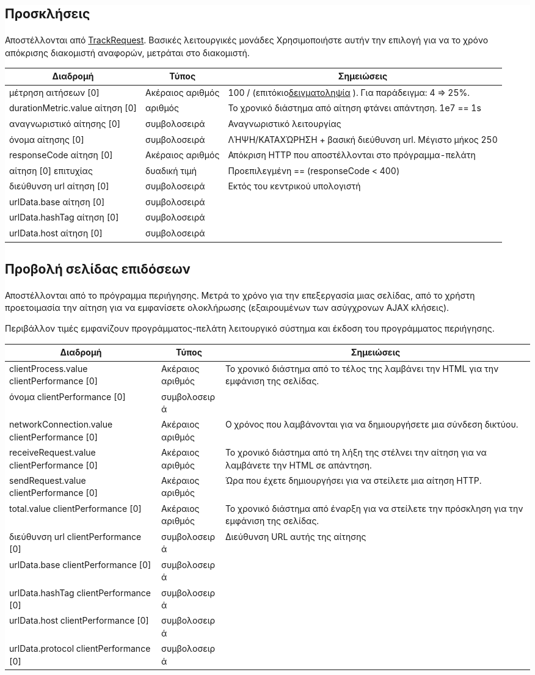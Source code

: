
## <a name="requests"></a>Προσκλήσεις

Αποστέλλονται από [TrackRequest](app-insights-api-custom-events-metrics.md#track-request). Βασικές λειτουργικές μονάδες Χρησιμοποιήστε αυτήν την επιλογή για να το χρόνο απόκρισης διακομιστή αναφορών, μετράται στο διακομιστή. 


|Διαδρομή|Τύπος|Σημειώσεις|
|---|---|---|
| μέτρηση αιτήσεων [0] | Ακέραιος αριθμός | 100 / (επιτόκιο[δειγματοληψία](app-insights-sampling.md) ). Για παράδειγμα: 4 =&gt; 25%. |
| durationMetric.value αίτηση [0] | αριθμός | Το χρονικό διάστημα από αίτηση φτάνει απάντηση. 1e7 == 1s |
| αναγνωριστικό αίτησης [0] | συμβολοσειρά | Αναγνωριστικό λειτουργίας |
| όνομα αίτησης [0] | συμβολοσειρά | ΛΉΨΗ/ΚΑΤΑΧΏΡΗΣΗ + βασική διεύθυνση url.  Μέγιστο μήκος 250 |
| responseCode αίτηση [0] | Ακέραιος αριθμός | Απόκριση HTTP που αποστέλλονται στο πρόγραμμα-πελάτη |
| αίτηση [0] επιτυχίας | δυαδική τιμή | Προεπιλεγμένη == (responseCode &lt; 400) |
| διεύθυνση url αίτηση [0] | συμβολοσειρά | Εκτός του κεντρικού υπολογιστή |
| urlData.base αίτηση [0] | συμβολοσειρά | |
| urlData.hashTag αίτηση [0] | συμβολοσειρά |  |
| urlData.host αίτηση [0] | συμβολοσειρά | |


## <a name="page-view-performance"></a>Προβολή σελίδας επιδόσεων

Αποστέλλονται από το πρόγραμμα περιήγησης. Μετρά το χρόνο για την επεξεργασία μιας σελίδας, από το χρήστη προετοιμασία την αίτηση για να εμφανίσετε ολοκλήρωσης (εξαιρουμένων των ασύγχρονων AJAX κλήσεις).

Περιβάλλον τιμές εμφανίζουν προγράμματος-πελάτη λειτουργικό σύστημα και έκδοση του προγράμματος περιήγησης. 


|Διαδρομή|Τύπος|Σημειώσεις|
|---|---|---|
| clientProcess.value clientPerformance [0] | Ακέραιος αριθμός | Το χρονικό διάστημα από το τέλος της λαμβάνει την HTML για την εμφάνιση της σελίδας. |
| όνομα clientPerformance [0] | συμβολοσειρά | |
| networkConnection.value clientPerformance [0] | Ακέραιος αριθμός | Ο χρόνος που λαμβάνονται για να δημιουργήσετε μια σύνδεση δικτύου. |
| receiveRequest.value clientPerformance [0] | Ακέραιος αριθμός | Το χρονικό διάστημα από τη λήξη της στέλνει την αίτηση για να λαμβάνετε την HTML σε απάντηση. |
| sendRequest.value clientPerformance [0] | Ακέραιος αριθμός | Ώρα που έχετε δημιουργήσει για να στείλετε μια αίτηση HTTP. |
| total.value clientPerformance [0] | Ακέραιος αριθμός | Το χρονικό διάστημα από έναρξη για να στείλετε την πρόσκληση για την εμφάνιση της σελίδας. |
| διεύθυνση url clientPerformance [0] | συμβολοσειρά | Διεύθυνση URL αυτής της αίτησης |
| urlData.base clientPerformance [0] | συμβολοσειρά | |
| urlData.hashTag clientPerformance [0] | συμβολοσειρά | |
| urlData.host clientPerformance [0] | συμβολοσειρά | |
| urlData.protocol clientPerformance [0] | συμβολοσειρά | |
